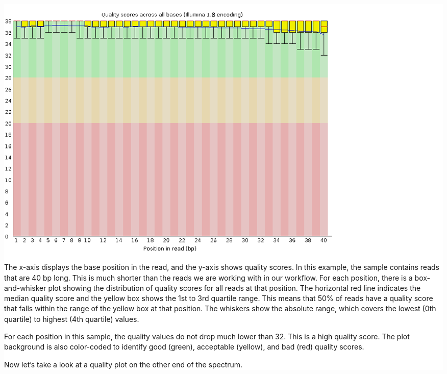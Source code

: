 ![good_quality](../assets/img/good_quality1.8.png)

The x-axis displays the base position in the read, and the y-axis shows quality scores. In this example, the sample contains reads that are 40 bp long. This is much shorter than the reads we are working with in our workflow. For each position, there is a box-and-whisker plot showing the distribution of quality scores for all reads at that position. The horizontal red line indicates the median quality score and the yellow box shows the 1st to 3rd quartile range. This means that 50% of reads have a quality score that falls within the range of the yellow box at that position. The whiskers show the absolute range, which covers the lowest (0th quartile) to highest (4th quartile) values.

For each position in this sample, the quality values do not drop much lower than 32. This is a high quality score. The plot background is also color-coded to identify good (green), acceptable (yellow), and bad (red) quality scores.

Now let’s take a look at a quality plot on the other end of the spectrum.
